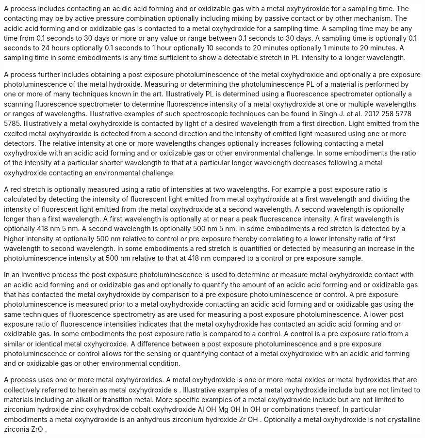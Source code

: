 A process includes contacting an acidic acid forming and or oxidizable gas with a metal oxyhydroxide for a sampling time. The contacting may be by active pressure combination optionally including mixing by passive contact or by other mechanism. The acidic acid forming and or oxidizable gas is contacted to a metal oxyhydroxide for a sampling time. A sampling time may be any time from 0.1 seconds to 30 days or more or any value or range between 0.1 seconds to 30 days. A sampling time is optionally 0.1 seconds to 24 hours optionally 0.1 seconds to 1 hour optionally 10 seconds to 20 minutes optionally 1 minute to 20 minutes. A sampling time in some embodiments is any time sufficient to show a detectable stretch in PL intensity to a longer wavelength.

A process further includes obtaining a post exposure photoluminescence of the metal oxyhydroxide and optionally a pre exposure photoluminescence of the metal hydroxide. Measuring or determining the photoluminescence PL of a material is performed by one or more of many techniques known in the art. Illustratively PL is determined using a fluorescence spectrometer optionally a scanning fluorescence spectrometer to determine fluorescence intensity of a metal oxyhydroxide at one or multiple wavelengths or ranges of wavelengths. Illustrative examples of such spectroscopic techniques can be found in Singh J. et al. 2012 258 5778 5785. Illustratively a metal oxyhydroxide is contacted by light of a desired wavelength from a first direction. Light emitted from the excited metal oxyhydroxide is detected from a second direction and the intensity of emitted light measured using one or more detectors. The relative intensity at one or more wavelengths changes optionally increases following contacting a metal oxyhydroxide with an acidic acid forming and or oxidizable gas or other environmental challenge. In some embodiments the ratio of the intensity at a particular shorter wavelength to that at a particular longer wavelength decreases following a metal oxyhydroxide contacting an environmental challenge.

A red stretch is optionally measured using a ratio of intensities at two wavelengths. For example a post exposure ratio is calculated by detecting the intensity of fluorescent light emitted from metal oxyhydroxide at a first wavelength and dividing the intensity of fluorescent light emitted from the metal oxyhydroxide at a second wavelength. A second wavelength is optionally longer than a first wavelength. A first wavelength is optionally at or near a peak fluorescence intensity. A first wavelength is optionally 418 nm 5 nm. A second wavelength is optionally 500 nm 5 nm. In some embodiments a red stretch is detected by a higher intensity at optionally 500 nm relative to control or pre exposure thereby correlating to a lower intensity ratio of first wavelength to second wavelength. In some embodiments a red stretch is quantified or detected by measuring an increase in the photoluminescence intensity at 500 nm relative to that at 418 nm compared to a control or pre exposure sample.

In an inventive process the post exposure photoluminescence is used to determine or measure metal oxyhydroxide contact with an acidic acid forming and or oxidizable gas and optionally to quantify the amount of an acidic acid forming and or oxidizable gas that has contacted the metal oxyhydroxide by comparison to a pre exposure photoluminescence or control. A pre exposure photoluminescence is measured prior to a metal oxyhydroxide contacting an acidic acid forming and or oxidizable gas using the same techniques of fluorescence spectrometry as are used for measuring a post exposure photoluminescence. A lower post exposure ratio of fluorescence intensities indicates that the metal oxyhydroxide has contacted an acidic acid forming and or oxidizable gas. In some embodiments the post exposure ratio is compared to a control. A control is a pre exposure ratio from a similar or identical metal oxyhydroxide. A difference between a post exposure photoluminescence and a pre exposure photoluminescence or control allows for the sensing or quantifying contact of a metal oxyhydroxide with an acidic arid forming and or oxidizable gas or other environmental condition.

A process uses one or more metal oxyhydroxides. A metal oxyhydroxide is one or more metal oxides or metal hydroxides that are collectively referred to herein as metal oxyhydroxide s . Illustrative examples of a metal oxyhydroxide include but are not limited to materials including an alkali or transition metal. More specific examples of a metal oxyhydroxide include but are not limited to zirconium hydroxide zinc oxyhydroxide cobalt oxyhydroxide Al OH Mg OH In OH or combinations thereof. In particular embodiments a metal oxyhydroxide is an anhydrous zirconium hydroxide Zr OH . Optionally a metal oxyhydroxide is not crystalline zirconia ZrO .
